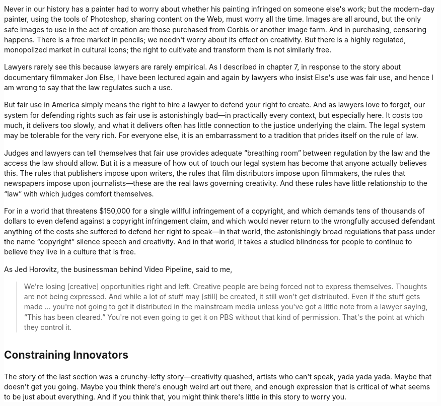 Never in our history has a painter had to worry about whether his painting infringed on someone else's work; but the modern-day painter, using the tools of Photoshop, sharing content on the Web, must worry all the time.
Images are all around, but the only safe images to use in the act of creation are those purchased from Corbis or another image farm.
And in purchasing, censoring happens.
There is a free market in pencils; we needn't worry about its effect on creativity.
But there is a highly regulated, monopolized market in cultural icons; the right to cultivate and transform them is not similarly free.

Lawyers rarely see this because lawyers are rarely empirical.
As I described in chapter 7, in response to the story about documentary filmmaker Jon Else, I have been lectured again and again by lawyers who insist Else's use was fair use, and hence I am wrong to say that the law regulates such a use.

But fair use in America simply means the right to hire a lawyer to defend your right to create.
And as lawyers love to forget, our system for defending rights such as fair use is astonishingly bad—in practically every context, but especially here.
It costs too much, it delivers too slowly, and what it delivers often has little connection to the justice underlying the claim.
The legal system may be tolerable for the very rich.
For everyone else, it is an embarrassment to a tradition that prides itself on the rule of law.

Judges and lawyers can tell themselves that fair use provides adequate “breathing room” between regulation by the law and the access the law should allow.
But it is a measure of how out of touch our legal system has become that anyone actually believes this.
The rules that publishers impose upon writers, the rules that film distributors impose upon filmmakers, the rules that newspapers impose upon journalists—these are the real laws governing creativity.
And these rules have little relationship to the “law” with which judges comfort themselves.

For in a world that threatens $150,000 for a single willful infringement of a copyright, and which demands tens of thousands of dollars to even defend against a copyright infringement claim, and which would never return to the wrongfully accused defendant anything of the costs she suffered to defend her right to speak—in that world, the astonishingly broad regulations that pass under the name “copyright” silence speech and creativity.
And in that world, it takes a studied blindness for people to continue to believe they live in a culture that is free.

As Jed Horovitz, the businessman behind Video Pipeline, said to me,

> We're losing [creative] opportunities right and left.
Creative people are being forced not to express themselves.
Thoughts are not being expressed.
And while a lot of stuff may [still] be created, it still won't get distributed.
Even if the stuff gets made … you're not going to get it distributed in the mainstream media unless you've got a little note from a lawyer saying, “This has been cleared.”
You're not even going to get it on PBS without that kind of permission.
That's the point at which they control it.

## Constraining Innovators

The story of the last section was a crunchy-lefty story—creativity quashed, artists who can't speak, yada yada yada.
Maybe that doesn't get you going.
Maybe you think there's enough weird art out there, and enough expression that is critical of what seems to be just about everything.
And if you think that, you might think there's little in this story to worry you.
